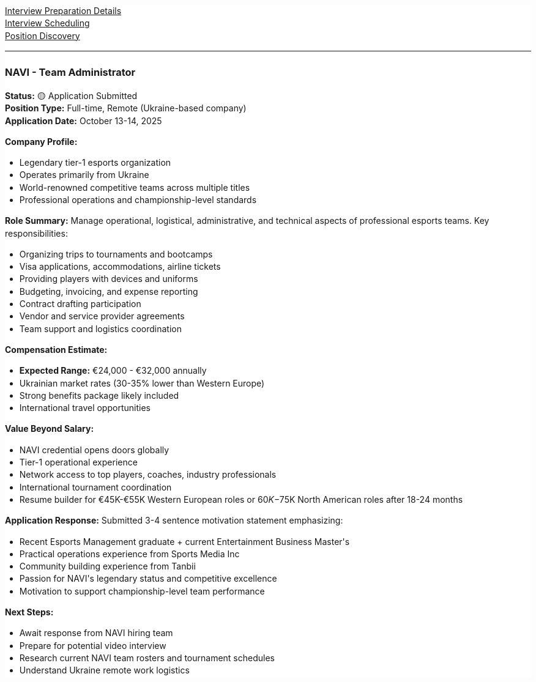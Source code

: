 [Interview Preparation Details](https://claude.ai/chat/9d2ffb1e-f55e-44b6-b17d-dc56e27d39e0)  
[Interview Scheduling](https://claude.ai/chat/7095e687-c355-4f4b-b09f-90ef801e76ed)  
[Position Discovery](https://claude.ai/chat/a85bc6c0-57d8-4cad-a332-e3a4fa25f6a6)

---

### NAVI - Team Administrator

**Status:** 🟡 Application Submitted  
**Position Type:** Full-time, Remote (Ukraine-based company)  
**Application Date:** October 13-14, 2025

**Company Profile:**
- Legendary tier-1 esports organization
- Operates primarily from Ukraine
- World-renowned competitive teams across multiple titles
- Professional operations and championship-level standards

**Role Summary:**
Manage operational, logistical, administrative, and technical aspects of professional esports teams. Key responsibilities:
- Organizing trips to tournaments and bootcamps
- Visa applications, accommodations, airline tickets
- Providing players with devices and uniforms
- Budgeting, invoicing, and expense reporting
- Contract drafting participation
- Vendor and service provider agreements
- Team support and logistics coordination

**Compensation Estimate:**
- **Expected Range:** €24,000 - €32,000 annually
- Ukrainian market rates (30-35% lower than Western Europe)
- Strong benefits package likely included
- International travel opportunities

**Value Beyond Salary:**
- NAVI credential opens doors globally
- Tier-1 operational experience
- Network access to top players, coaches, industry professionals
- International tournament coordination
- Resume builder for €45K-€55K Western European roles or $60K-$75K North American roles after 18-24 months

**Application Response:**
Submitted 3-4 sentence motivation statement emphasizing:
- Recent Esports Management graduate + current Entertainment Business Master's
- Practical operations experience from Sports Media Inc
- Community building experience from Tanbii
- Passion for NAVI's legendary status and competitive excellence
- Motivation to support championship-level team performance

**Next Steps:**
- Await response from NAVI hiring team
- Prepare for potential video interview
- Research current NAVI team rosters and tournament schedules
- Understand Ukraine remote work logistics
